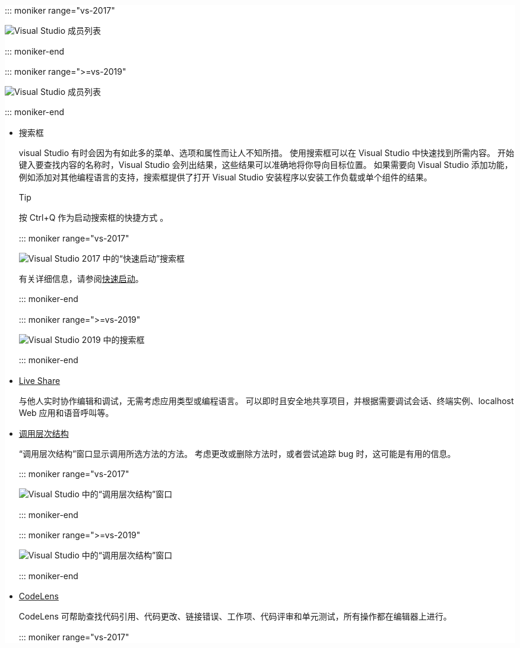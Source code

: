    ::: moniker range="vs-2017"

   ![Visual Studio 成员列表](media/intellisense-list-members.png)

   ::: moniker-end

   ::: moniker range=">=vs-2019"

   ![Visual Studio 成员列表](media/vs-2019/intellisense-list-members.png)

   ::: moniker-end

- 搜索框

   visual Studio 有时会因为有如此多的菜单、选项和属性而让人不知所措。 使用搜索框可以在 Visual Studio 中快速找到所需内容。 开始键入要查找内容的名称时，Visual Studio 会列出结果，这些结果可以准确地将你导向目标位置。 如果需要向 Visual Studio 添加功能，例如添加对其他编程语言的支持，搜索框提供了打开 Visual Studio 安装程序以安装工作负载或单个组件的结果。

   > [!TIP]
   > 按 Ctrl+Q 作为启动搜索框的快捷方式 。

   ::: moniker range="vs-2017"

   ![Visual Studio 2017 中的“快速启动”搜索框](../media/quick-launch-nuget.png)

   有关详细信息，请参阅[快速启动](../../ide/reference/quick-launch-environment-options-dialog-box.md)。

   ::: moniker-end

   ::: moniker range=">=vs-2019"

   ![Visual Studio 2019 中的搜索框](media/vs-2019/quick-launch.png)

   ::: moniker-end

- [Live Share](/visualstudio/liveshare/)

   与他人实时协作编辑和调试，无需考虑应用类型或编程语言。 可以即时且安全地共享项目，并根据需要调试会话、终端实例、localhost Web 应用和语音呼叫等。

- [调用层次结构](../../ide/reference/call-hierarchy.md)

   “调用层次结构”窗口显示调用所选方法的方法。 考虑更改或删除方法时，或者尝试追踪 bug 时，这可能是有用的信息。

   ::: moniker range="vs-2017"

   ![Visual Studio 中的“调用层次结构”窗口](media/call-hierarchy.png)

   ::: moniker-end

   ::: moniker range=">=vs-2019"

   ![Visual Studio 中的“调用层次结构”窗口](media/vs-2019/call-hierarchy.png)

   ::: moniker-end

- [CodeLens](../../ide/find-code-changes-and-other-history-with-codelens.md)

   CodeLens 可帮助查找代码引用、代码更改、链接错误、工作项、代码评审和单元测试，所有操作都在编辑器上进行。

   ::: moniker range="vs-2017"
